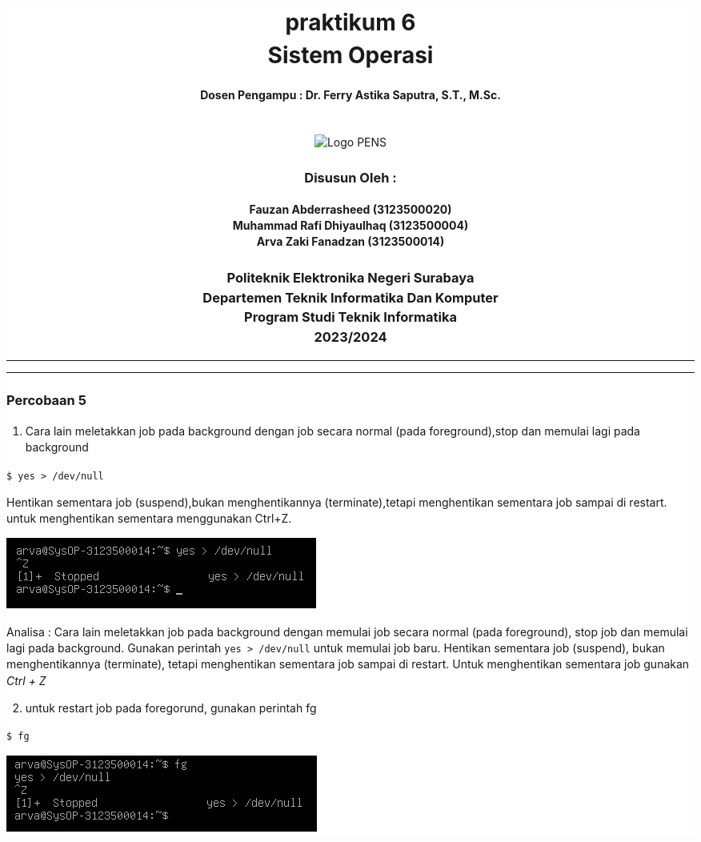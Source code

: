 <div align="center">
  <h1 style="text-align: center;font-weight: bold">praktikum 6<br>Sistem Operasi</h1>
  <h4 style="text-align: center;">Dosen Pengampu : Dr. Ferry Astika Saputra, S.T., M.Sc.</h4>
</div>
<br />
<div align="center">
  <img src="https://upload.wikimedia.org/wikipedia/id/4/44/Logo_PENS.png" alt="Logo PENS">
  <h3 style="text-align: center;">Disusun Oleh : </h3>
  <p style="text-align: center;">
    <strong>Fauzan Abderrasheed (3123500020) </strong><br>
    <strong>Muhammad Rafi Dhiyaulhaq (3123500004) </strong><br>
    <strong>Arva Zaki Fanadzan (3123500014)</strong>
  </p>
<h3 style="text-align: center;line-height: 1.5">Politeknik Elektronika Negeri Surabaya<br>Departemen Teknik Informatika Dan Komputer<br>Program Studi Teknik Informatika<br>2023/2024</h3>
  <hr><hr>
</div>

### Percobaan 5

1. Cara lain meletakkan job pada background dengan job secara normal (pada foreground),stop dan memulai lagi pada background 
```
$ yes > /dev/null
```
Hentikan sementara job (suspend),bukan menghentikannya (terminate),tetapi menghentikan sementara job sampai di restart. untuk menghentikan sementara menggunakan Ctrl+Z.

![App Screenshot](img/5.1.jpg)

Analisa :     Cara lain meletakkan job pada background dengan memulai job secara normal (pada foreground), stop job dan memulai lagi pada background. Gunakan perintah `yes > /dev/null` untuk memulai job baru. Hentikan sementara job (suspend), bukan menghentikannya (terminate), tetapi menghentikan sementara job sampai di restart. Untuk menghentikan sementara job gunakan *Ctrl + Z*



2. untuk restart job pada foregorund, gunakan perintah fg
```
$ fg
```
![App Screenshot](img/5.2.jpg)
